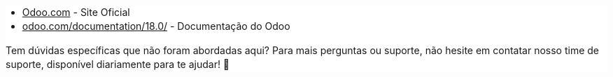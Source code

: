 - [Odoo.com](https://odoo.com) - Site Oficial
- [odoo.com/documentation/18.0/](https://www.odoo.com/documentation/18.0/) - Documentação do Odoo

Tem dúvidas específicas que não foram abordadas aqui? Para mais perguntas ou suporte, não hesite em contatar nosso time de suporte, disponível diariamente para te ajudar! 🙂

<InlineVoucher />